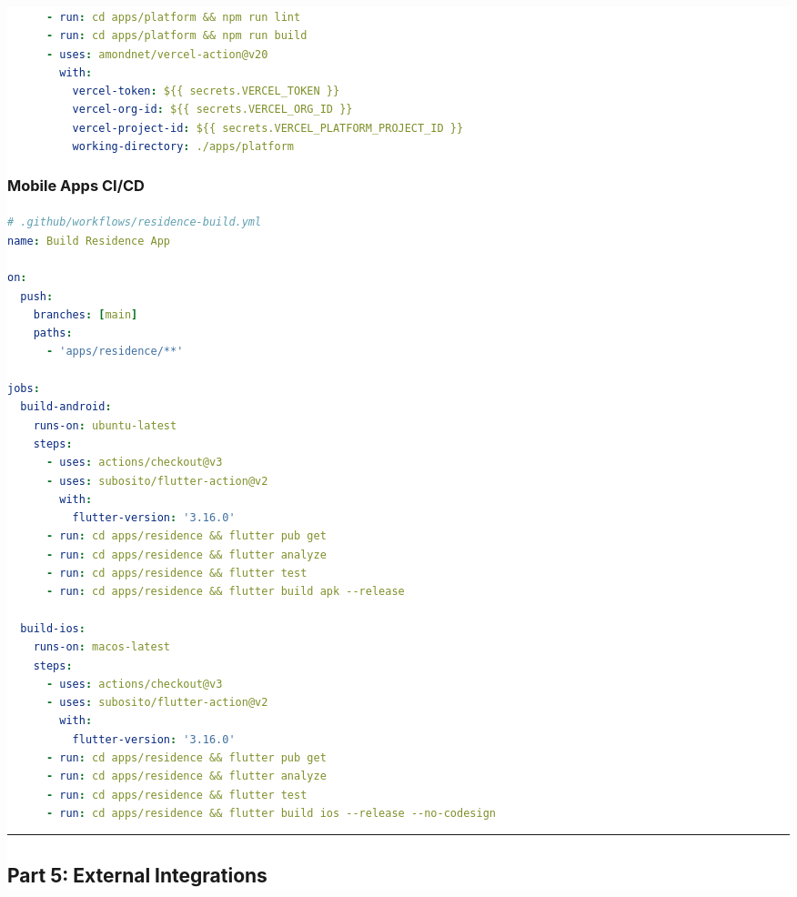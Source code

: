 ```yaml
      - run: cd apps/platform && npm run lint
      - run: cd apps/platform && npm run build
      - uses: amondnet/vercel-action@v20
        with:
          vercel-token: ${{ secrets.VERCEL_TOKEN }}
          vercel-org-id: ${{ secrets.VERCEL_ORG_ID }}
          vercel-project-id: ${{ secrets.VERCEL_PLATFORM_PROJECT_ID }}
          working-directory: ./apps/platform
```

### Mobile Apps CI/CD

```yaml
# .github/workflows/residence-build.yml
name: Build Residence App

on:
  push:
    branches: [main]
    paths:
      - 'apps/residence/**'

jobs:
  build-android:
    runs-on: ubuntu-latest
    steps:
      - uses: actions/checkout@v3
      - uses: subosito/flutter-action@v2
        with:
          flutter-version: '3.16.0'
      - run: cd apps/residence && flutter pub get
      - run: cd apps/residence && flutter analyze
      - run: cd apps/residence && flutter test
      - run: cd apps/residence && flutter build apk --release

  build-ios:
    runs-on: macos-latest
    steps:
      - uses: actions/checkout@v3
      - uses: subosito/flutter-action@v2
        with:
          flutter-version: '3.16.0'
      - run: cd apps/residence && flutter pub get
      - run: cd apps/residence && flutter analyze
      - run: cd apps/residence && flutter test
      - run: cd apps/residence && flutter build ios --release --no-codesign
```

---

## Part 5: External Integrations

